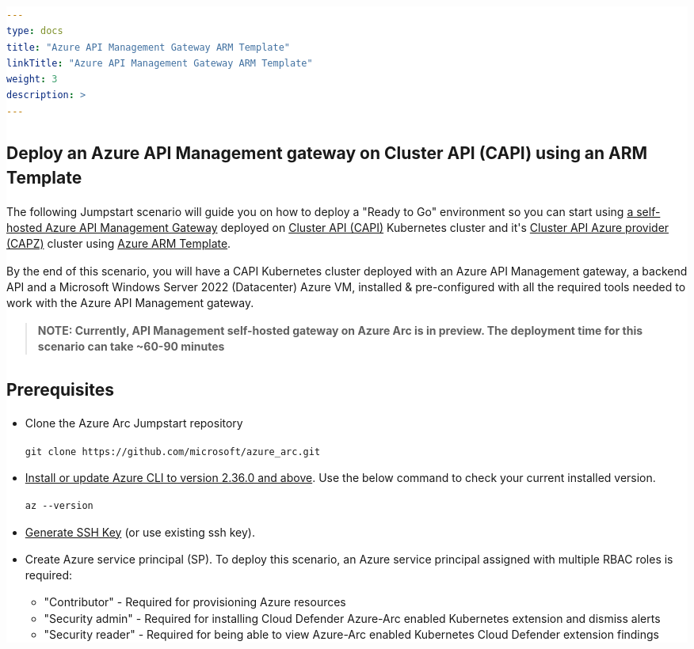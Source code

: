 ```yaml
---
type: docs
title: "Azure API Management Gateway ARM Template"
linkTitle: "Azure API Management Gateway ARM Template"
weight: 3
description: >
---
```


## Deploy an Azure API Management gateway on Cluster API (CAPI) using an ARM Template

The following Jumpstart scenario will guide you on how to deploy a "Ready to Go" environment so you can start using [a self-hosted Azure API Management Gateway](https://docs.microsoft.com/azure/api-management/how-to-deploy-self-hosted-gateway-azure-arc) deployed on [Cluster API (CAPI)](https://cluster-api.sigs.k8s.io/introduction.html) Kubernetes cluster and it's [Cluster API Azure provider (CAPZ)](https://cloudblogs.microsoft.com/opensource/2020/12/15/introducing-cluster-api-provider-azure-capz-kubernetes-cluster-management/) cluster using [Azure ARM Template](https://docs.microsoft.com/azure/azure-resource-manager/templates/overview).

By the end of this scenario, you will have a CAPI Kubernetes cluster deployed with an Azure API Management gateway, a backend API and a Microsoft Windows Server 2022 (Datacenter) Azure VM, installed & pre-configured with all the required tools needed to work with the Azure API Management gateway.

> **NOTE: Currently, API Management self-hosted gateway on Azure Arc is in preview. The deployment time for this scenario can take ~60-90 minutes**

## Prerequisites

- Clone the Azure Arc Jumpstart repository

    ```shell
    git clone https://github.com/microsoft/azure_arc.git
    ```

- [Install or update Azure CLI to version 2.36.0 and above](https://docs.microsoft.com/cli/azure/install-azure-cli?view=azure-cli-latest). Use the below command to check your current installed version.

  ```shell
  az --version
  ```

- [Generate SSH Key](https://docs.microsoft.com/azure/virtual-machines/linux/create-ssh-keys-detailed) (or use existing ssh key).

- Create Azure service principal (SP). To deploy this scenario, an Azure service principal assigned with multiple RBAC roles is required:

  - "Contributor" - Required for provisioning Azure resources
  - "Security admin" - Required for installing Cloud Defender Azure-Arc enabled Kubernetes extension and dismiss alerts
  - "Security reader" - Required for being able to view Azure-Arc enabled Kubernetes Cloud Defender extension findings
